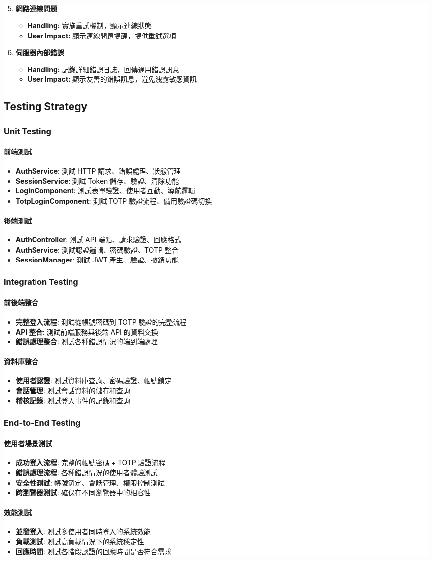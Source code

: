 5. **網路連線問題**
   - **Handling:** 實施重試機制，顯示連線狀態
   - **User Impact:** 顯示連線問題提醒，提供重試選項

6. **伺服器內部錯誤**
   - **Handling:** 記錄詳細錯誤日誌，回傳通用錯誤訊息
   - **User Impact:** 顯示友善的錯誤訊息，避免洩露敏感資訊

## Testing Strategy

### Unit Testing

#### 前端測試
- **AuthService**: 測試 HTTP 請求、錯誤處理、狀態管理
- **SessionService**: 測試 Token 儲存、驗證、清除功能
- **LoginComponent**: 測試表單驗證、使用者互動、導航邏輯
- **TotpLoginComponent**: 測試 TOTP 驗證流程、備用驗證碼切換

#### 後端測試
- **AuthController**: 測試 API 端點、請求驗證、回應格式
- **AuthService**: 測試認證邏輯、密碼驗證、TOTP 整合
- **SessionManager**: 測試 JWT 產生、驗證、撤銷功能

### Integration Testing

#### 前後端整合
- **完整登入流程**: 測試從帳號密碼到 TOTP 驗證的完整流程
- **API 整合**: 測試前端服務與後端 API 的資料交換
- **錯誤處理整合**: 測試各種錯誤情況的端到端處理

#### 資料庫整合
- **使用者認證**: 測試資料庫查詢、密碼驗證、帳號鎖定
- **會話管理**: 測試會話資料的儲存和查詢
- **稽核記錄**: 測試登入事件的記錄和查詢

### End-to-End Testing

#### 使用者場景測試
- **成功登入流程**: 完整的帳號密碼 + TOTP 驗證流程
- **錯誤處理流程**: 各種錯誤情況的使用者體驗測試
- **安全性測試**: 帳號鎖定、會話管理、權限控制測試
- **跨瀏覽器測試**: 確保在不同瀏覽器中的相容性

#### 效能測試
- **並發登入**: 測試多使用者同時登入的系統效能
- **負載測試**: 測試高負載情況下的系統穩定性
- **回應時間**: 測試各階段認證的回應時間是否符合需求 